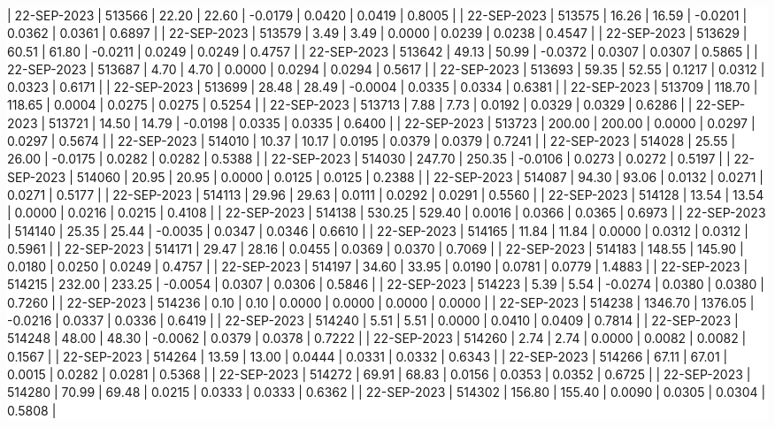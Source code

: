 | 22-SEP-2023 | 513566 | 22.20 | 22.60 | -0.0179 | 0.0420 | 0.0419 | 0.8005 |
| 22-SEP-2023 | 513575 | 16.26 | 16.59 | -0.0201 | 0.0362 | 0.0361 | 0.6897 |
| 22-SEP-2023 | 513579 | 3.49 | 3.49 | 0.0000 | 0.0239 | 0.0238 | 0.4547 |
| 22-SEP-2023 | 513629 | 60.51 | 61.80 | -0.0211 | 0.0249 | 0.0249 | 0.4757 |
| 22-SEP-2023 | 513642 | 49.13 | 50.99 | -0.0372 | 0.0307 | 0.0307 | 0.5865 |
| 22-SEP-2023 | 513687 | 4.70 | 4.70 | 0.0000 | 0.0294 | 0.0294 | 0.5617 |
| 22-SEP-2023 | 513693 | 59.35 | 52.55 | 0.1217 | 0.0312 | 0.0323 | 0.6171 |
| 22-SEP-2023 | 513699 | 28.48 | 28.49 | -0.0004 | 0.0335 | 0.0334 | 0.6381 |
| 22-SEP-2023 | 513709 | 118.70 | 118.65 | 0.0004 | 0.0275 | 0.0275 | 0.5254 |
| 22-SEP-2023 | 513713 | 7.88 | 7.73 | 0.0192 | 0.0329 | 0.0329 | 0.6286 |
| 22-SEP-2023 | 513721 | 14.50 | 14.79 | -0.0198 | 0.0335 | 0.0335 | 0.6400 |
| 22-SEP-2023 | 513723 | 200.00 | 200.00 | 0.0000 | 0.0297 | 0.0297 | 0.5674 |
| 22-SEP-2023 | 514010 | 10.37 | 10.17 | 0.0195 | 0.0379 | 0.0379 | 0.7241 |
| 22-SEP-2023 | 514028 | 25.55 | 26.00 | -0.0175 | 0.0282 | 0.0282 | 0.5388 |
| 22-SEP-2023 | 514030 | 247.70 | 250.35 | -0.0106 | 0.0273 | 0.0272 | 0.5197 |
| 22-SEP-2023 | 514060 | 20.95 | 20.95 | 0.0000 | 0.0125 | 0.0125 | 0.2388 |
| 22-SEP-2023 | 514087 | 94.30 | 93.06 | 0.0132 | 0.0271 | 0.0271 | 0.5177 |
| 22-SEP-2023 | 514113 | 29.96 | 29.63 | 0.0111 | 0.0292 | 0.0291 | 0.5560 |
| 22-SEP-2023 | 514128 | 13.54 | 13.54 | 0.0000 | 0.0216 | 0.0215 | 0.4108 |
| 22-SEP-2023 | 514138 | 530.25 | 529.40 | 0.0016 | 0.0366 | 0.0365 | 0.6973 |
| 22-SEP-2023 | 514140 | 25.35 | 25.44 | -0.0035 | 0.0347 | 0.0346 | 0.6610 |
| 22-SEP-2023 | 514165 | 11.84 | 11.84 | 0.0000 | 0.0312 | 0.0312 | 0.5961 |
| 22-SEP-2023 | 514171 | 29.47 | 28.16 | 0.0455 | 0.0369 | 0.0370 | 0.7069 |
| 22-SEP-2023 | 514183 | 148.55 | 145.90 | 0.0180 | 0.0250 | 0.0249 | 0.4757 |
| 22-SEP-2023 | 514197 | 34.60 | 33.95 | 0.0190 | 0.0781 | 0.0779 | 1.4883 |
| 22-SEP-2023 | 514215 | 232.00 | 233.25 | -0.0054 | 0.0307 | 0.0306 | 0.5846 |
| 22-SEP-2023 | 514223 | 5.39 | 5.54 | -0.0274 | 0.0380 | 0.0380 | 0.7260 |
| 22-SEP-2023 | 514236 | 0.10 | 0.10 | 0.0000 | 0.0000 | 0.0000 | 0.0000 |
| 22-SEP-2023 | 514238 | 1346.70 | 1376.05 | -0.0216 | 0.0337 | 0.0336 | 0.6419 |
| 22-SEP-2023 | 514240 | 5.51 | 5.51 | 0.0000 | 0.0410 | 0.0409 | 0.7814 |
| 22-SEP-2023 | 514248 | 48.00 | 48.30 | -0.0062 | 0.0379 | 0.0378 | 0.7222 |
| 22-SEP-2023 | 514260 | 2.74 | 2.74 | 0.0000 | 0.0082 | 0.0082 | 0.1567 |
| 22-SEP-2023 | 514264 | 13.59 | 13.00 | 0.0444 | 0.0331 | 0.0332 | 0.6343 |
| 22-SEP-2023 | 514266 | 67.11 | 67.01 | 0.0015 | 0.0282 | 0.0281 | 0.5368 |
| 22-SEP-2023 | 514272 | 69.91 | 68.83 | 0.0156 | 0.0353 | 0.0352 | 0.6725 |
| 22-SEP-2023 | 514280 | 70.99 | 69.48 | 0.0215 | 0.0333 | 0.0333 | 0.6362 |
| 22-SEP-2023 | 514302 | 156.80 | 155.40 | 0.0090 | 0.0305 | 0.0304 | 0.5808 |